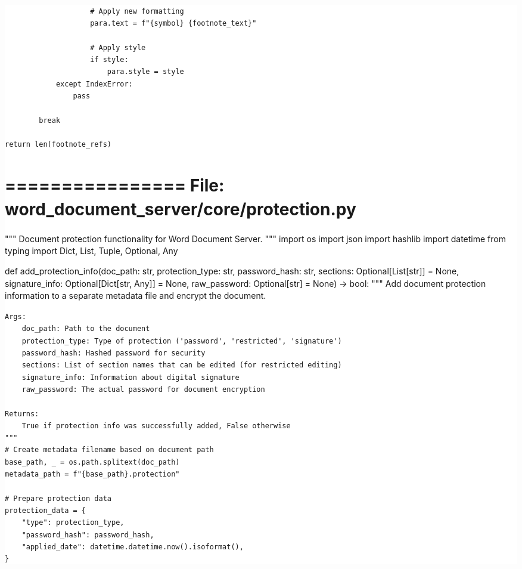                         # Apply new formatting
                        para.text = f"{symbol} {footnote_text}"
                        
                        # Apply style
                        if style:
                            para.style = style
                except IndexError:
                    pass
            
            break
    
    return len(footnote_refs)

================
File: word_document_server/core/protection.py
================
"""
Document protection functionality for Word Document Server.
"""
import os
import json
import hashlib
import datetime
from typing import Dict, List, Tuple, Optional, Any


def add_protection_info(doc_path: str, protection_type: str, password_hash: str, 
                        sections: Optional[List[str]] = None, 
                        signature_info: Optional[Dict[str, Any]] = None,
                        raw_password: Optional[str] = None) -> bool:
    """
    Add document protection information to a separate metadata file and encrypt the document.
    
    Args:
        doc_path: Path to the document
        protection_type: Type of protection ('password', 'restricted', 'signature')
        password_hash: Hashed password for security
        sections: List of section names that can be edited (for restricted editing)
        signature_info: Information about digital signature
        raw_password: The actual password for document encryption
        
    Returns:
        True if protection info was successfully added, False otherwise
    """
    # Create metadata filename based on document path
    base_path, _ = os.path.splitext(doc_path)
    metadata_path = f"{base_path}.protection"
    
    # Prepare protection data
    protection_data = {
        "type": protection_type,
        "password_hash": password_hash,
        "applied_date": datetime.datetime.now().isoformat(),
    }
    